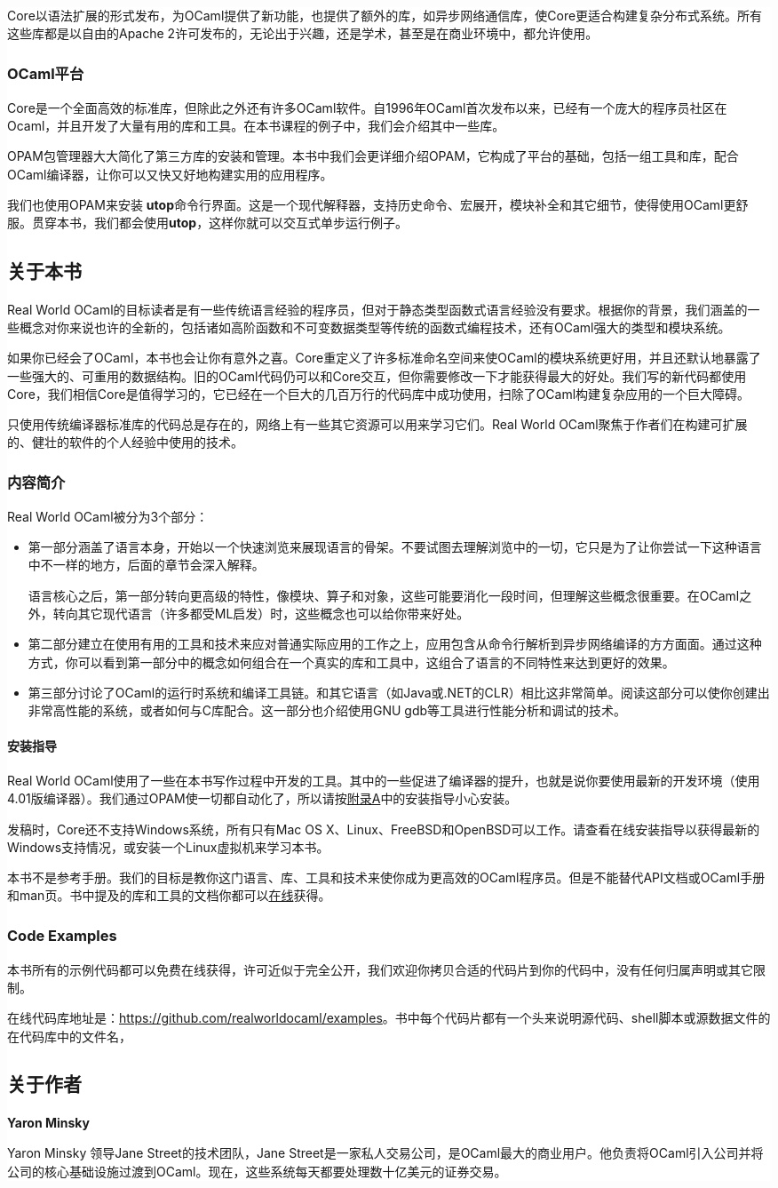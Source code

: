 Core以语法扩展的形式发布，为OCaml提供了新功能，也提供了额外的库，如异步网络通信库，使Core更适合构建复杂分布式系统。所有这些库都是以自由的Apache 2许可发布的，无论出于兴趣，还是学术，甚至是在商业环境中，都允许使用。 

### OCaml平台
Core是一个全面高效的标准库，但除此之外还有许多OCaml软件。自1996年OCaml首次发布以来，已经有一个庞大的程序员社区在Ocaml，并且开发了大量有用的库和工具。在本书课程的例子中，我们会介绍其中一些库。


OPAM包管理器大大简化了第三方库的安装和管理。本书中我们会更详细介绍OPAM，它构成了平台的基础，包括一组工具和库，配合OCaml编译器，让你可以又快又好地构建实用的应用程序。

我们也使用OPAM来安装 **utop**命令行界面。这是一个现代解释器，支持历史命令、宏展开，模块补全和其它细节，使得使用OCaml更舒服。贯穿本书，我们都会使用**utop**，这样你就可以交互式单步运行例子。

## 关于本书
Real World OCaml的目标读者是有一些传统语言经验的程序员，但对于静态类型函数式语言经验没有要求。根据你的背景，我们涵盖的一些概念对你来说也许的全新的，包括诸如高阶函数和不可变数据类型等传统的函数式编程技术，还有OCaml强大的类型和模块系统。

如果你已经会了OCaml，本书也会让你有意外之喜。Core重定义了许多标准命名空间来使OCaml的模块系统更好用，并且还默认地暴露了一些强大的、可重用的数据结构。旧的OCaml代码仍可以和Core交互，但你需要修改一下才能获得最大的好处。我们写的新代码都使用Core，我们相信Core是值得学习的，它已经在一个巨大的几百万行的代码库中成功使用，扫除了OCaml构建复杂应用的一个巨大障碍。

只使用传统编译器标准库的代码总是存在的，网络上有一些其它资源可以用来学习它们。Real World OCaml聚焦于作者们在构建可扩展的、健壮的软件的个人经验中使用的技术。

### 内容简介
Real World OCaml被分为3个部分：

- 第一部分涵盖了语言本身，开始以一个快速浏览来展现语言的骨架。不要试图去理解浏览中的一切，它只是为了让你尝试一下这种语言中不一样的地方，后面的章节会深入解释。

    语言核心之后，第一部分转向更高级的特性，像模块、算子和对象，这些可能要消化一段时间，但理解这些概念很重要。在OCaml之外，转向其它现代语言（许多都受ML启发）时，这些概念也可以给你带来好处。

- 第二部分建立在使用有用的工具和技术来应对普通实际应用的工作之上，应用包含从命令行解析到异步网络编译的方方面面。通过这种方式，你可以看到第一部分中的概念如何组合在一个真实的库和工具中，这组合了语言的不同特性来达到更好的效果。

- 第三部分讨论了OCaml的运行时系统和编译工具链。和其它语言（如Java或.NET的CLR）相比这非常简单。阅读这部分可以使你创建出非常高性能的系统，或者如何与C库配合。这一部分也介绍使用GNU gdb等工具进行性能分析和调试的技术。

#### 安装指导
Real World OCaml使用了一些在本书写作过程中开发的工具。其中的一些促进了编译器的提升，也就是说你要使用最新的开发环境（使用4.01版编译器）。我们通过OPAM使一切都自动化了，所以请按[附录A](#附录A)中的安装指导小心安装。

发稿时，Core还不支持Windows系统，所有只有Mac OS X、Linux、FreeBSD和OpenBSD可以工作。请查看在线安装指导以获得最新的Windows支持情况，或安装一个Linux虚拟机来学习本书。

本书不是参考手册。我们的目标是教你这门语言、库、工具和技术来使你成为更高效的OCaml程序员。但是不能替代API文档或OCaml手册和man页。书中提及的库和工具的文档你都可以[在线](https://realworldocaml.org/doc)获得。

### Code Examples
本书所有的示例代码都可以免费在线获得，许可近似于完全公开，我们欢迎你拷贝合适的代码片到你的代码中，没有任何归属声明或其它限制。

在线代码库地址是：<https://github.com/realworldocaml/examples>。书中每个代码片都有一个头来说明源代码、shell脚本或源数据文件的在代码库中的文件名， 

## 关于作者
**Yaron Minsky**

Yaron Minsky 领导Jane Street的技术团队，Jane Street是一家私人交易公司，是OCaml最大的商业用户。他负责将OCaml引入公司并将公司的核心基础设施过渡到OCaml。现在，这些系统每天都要处理数十亿美元的证券交易。
